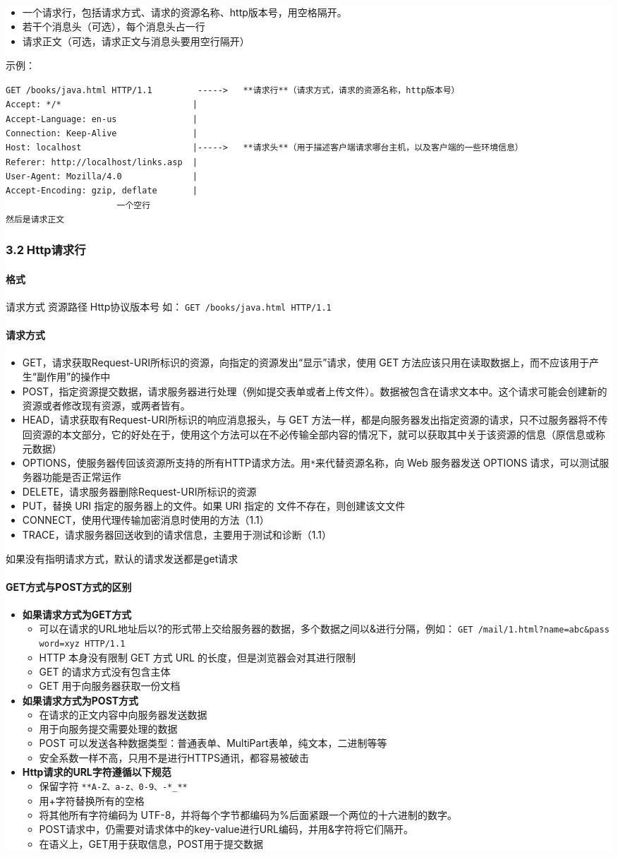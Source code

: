 - 一个请求行，包括请求方式、请求的资源名称、http版本号，用空格隔开。
- 若干个消息头（可选），每个消息头占一行
- 请求正文（可选，请求正文与消息头要用空行隔开）

示例：


    GET /books/java.html HTTP/1.1         ----->   **请求行**（请求方式，请求的资源名称，http版本号）
    Accept: */*                          |
    Accept-Language: en-us               |
    Connection: Keep-Alive               |
    Host: localhost                      |----->   **请求头**（用于描述客户端请求哪台主机，以及客户端的一些环境信息）
    Referer: http://localhost/links.asp  |
    User-Agent: Mozilla/4.0              |
    Accept-Encoding: gzip, deflate       |
                          一个空行
    然后是请求正文

### 3.2  Http请求行

#### 格式

请求方式 资源路径 Http协议版本号 如： `GET /books/java.html HTTP/1.1`

#### 请求方式

- GET，请求获取Request-URI所标识的资源，向指定的资源发出“显示”请求，使用 GET 方法应该只用在读取数据上，而不应该用于产生“副作用”的操作中
- POST，指定资源提交数据，请求服务器进行处理（例如提交表单或者上传文件）。数据被包含在请求文本中。这个请求可能会创建新的资源或者修改现有资源，或两者皆有。
- HEAD，请求获取有Request-URI所标识的响应消息报头，与 GET 方法一样，都是向服务器发出指定资源的请求，只不过服务器将不传回资源的本文部分，它的好处在于，使用这个方法可以在不必传输全部内容的情况下，就可以获取其中关于该资源的信息（原信息或称元数据）
- OPTIONS，使服务器传回该资源所支持的所有HTTP请求方法。用`*`来代替资源名称，向 Web 服务器发送 OPTIONS 请求，可以测试服务器功能是否正常运作
- DELETE，请求服务器删除Request-URI所标识的资源
- PUT，替换 URI 指定的服务器上的文件。如果 URI 指定的 文件不存在，则创建该文文件
- CONNECT，使用代理传输加密消息时使用的方法（1.1）
- TRACE，请求服务器回送收到的请求信息，主要用于测试和诊断（1.1）


如果没有指明请求方式，默认的请求发送都是get请求

#### GET方式与POST方式的区别

- **如果请求方式为GET方式**
    - 可以在请求的URL地址后以?的形式带上交给服务器的数据，多个数据之间以&进行分隔，例如：
    `GET /mail/1.html?name=abc&password=xyz HTTP/1.1`
    - HTTP 本身没有限制 GET 方式 URL 的长度，但是浏览器会对其进行限制
    - GET 的请求方式没有包含主体
    - GET 用于向服务器获取一份文档
- **如果请求方式为POST方式**
    - 在请求的正文内容中向服务器发送数据
    - 用于向服务提交需要处理的数据
    - POST 可以发送各种数据类型：普通表单、MultiPart表单，纯文本，二进制等等
    - 安全系数一样不高，只用不是进行HTTPS通讯，都容易被破击
- **Http请求的URL字符遵循以下规范**
    - 保留字符 `**A-Z、a-z、0-9、-*_**`
    - 用+字符替换所有的空格
    - 将其他所有字符编码为 UTF-8，并将每个字节都编码为%后面紧跟一个两位的十六进制的数字。
    - POST请求中，仍需要对请求体中的key-value进行URL编码，并用&字符将它们隔开。
    - 在语义上，GET用于获取信息，POST用于提交数据
